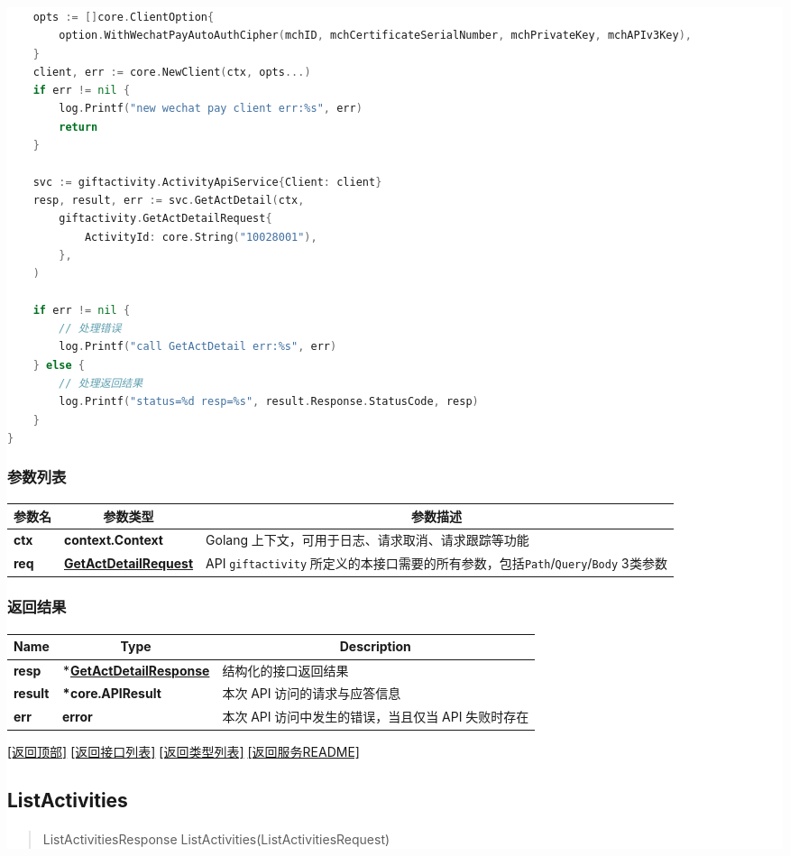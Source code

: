 ```go
	opts := []core.ClientOption{
		option.WithWechatPayAutoAuthCipher(mchID, mchCertificateSerialNumber, mchPrivateKey, mchAPIv3Key),
	}
	client, err := core.NewClient(ctx, opts...)
	if err != nil {
		log.Printf("new wechat pay client err:%s", err)
		return
	}

	svc := giftactivity.ActivityApiService{Client: client}
	resp, result, err := svc.GetActDetail(ctx,
		giftactivity.GetActDetailRequest{
			ActivityId: core.String("10028001"),
		},
	)

	if err != nil {
		// 处理错误
		log.Printf("call GetActDetail err:%s", err)
	} else {
		// 处理返回结果
		log.Printf("status=%d resp=%s", result.Response.StatusCode, resp)
	}
}
```

### 参数列表
参数名 | 参数类型 | 参数描述
------------- | ------------- | -------------
**ctx** | **context.Context** | Golang 上下文，可用于日志、请求取消、请求跟踪等功能|
**req** | [**GetActDetailRequest**](GetActDetailRequest.md) | API `giftactivity` 所定义的本接口需要的所有参数，包括`Path`/`Query`/`Body` 3类参数|

### 返回结果
Name | Type | Description
------------- | ------------- | -------------
**resp** | \*[**GetActDetailResponse**](GetActDetailResponse.md) | 结构化的接口返回结果
**result** | **\*core.APIResult** | 本次 API 访问的请求与应答信息
**err** | **error** | 本次 API 访问中发生的错误，当且仅当 API 失败时存在

[\[返回顶部\]](#giftactivityactivityapi)
[\[返回接口列表\]](README.md#接口列表)
[\[返回类型列表\]](README.md#类型列表)
[\[返回服务README\]](README.md)


## ListActivities

> ListActivitiesResponse ListActivities(ListActivitiesRequest)
